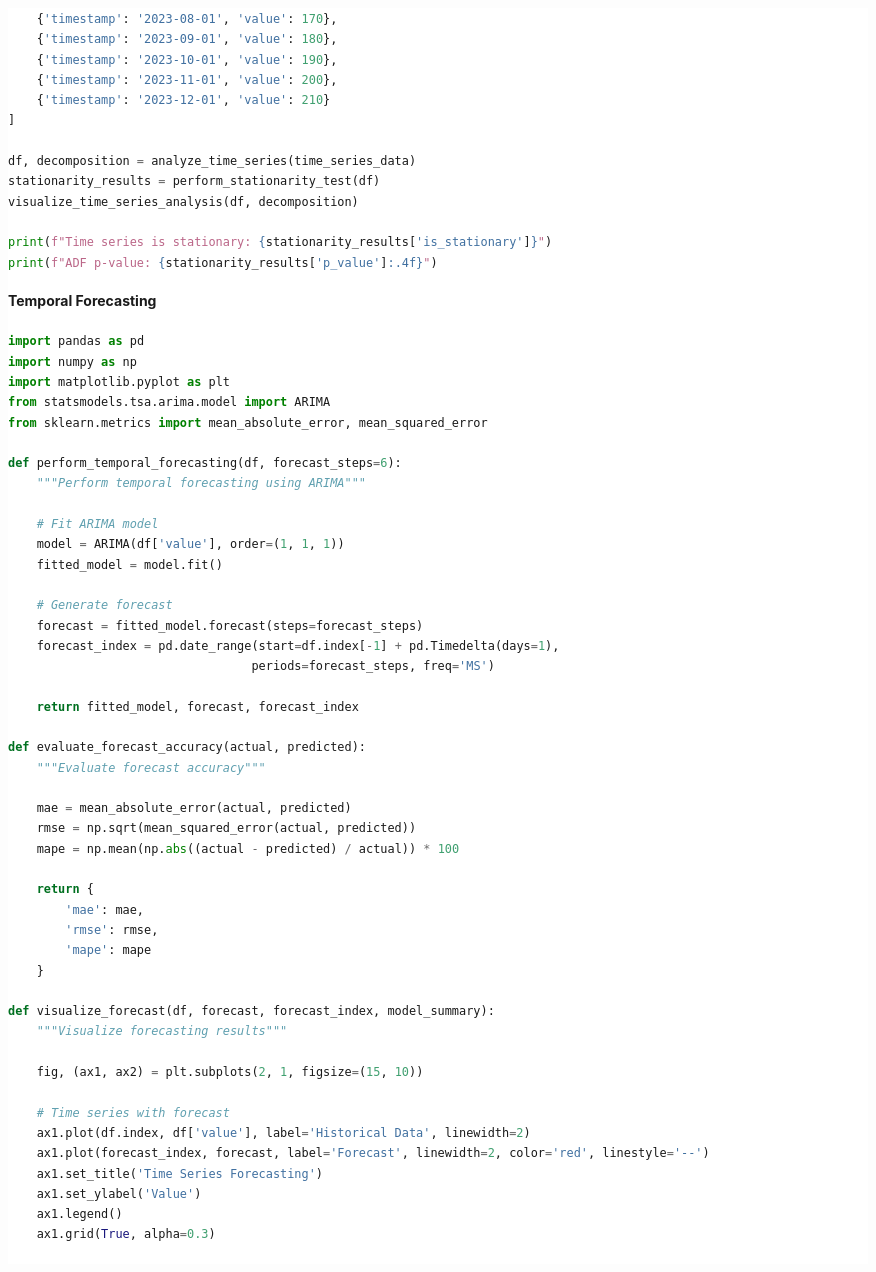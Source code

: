 ```python
    {'timestamp': '2023-08-01', 'value': 170},
    {'timestamp': '2023-09-01', 'value': 180},
    {'timestamp': '2023-10-01', 'value': 190},
    {'timestamp': '2023-11-01', 'value': 200},
    {'timestamp': '2023-12-01', 'value': 210}
]

df, decomposition = analyze_time_series(time_series_data)
stationarity_results = perform_stationarity_test(df)
visualize_time_series_analysis(df, decomposition)

print(f"Time series is stationary: {stationarity_results['is_stationary']}")
print(f"ADF p-value: {stationarity_results['p_value']:.4f}")
```

#### Temporal Forecasting
```python
import pandas as pd
import numpy as np
import matplotlib.pyplot as plt
from statsmodels.tsa.arima.model import ARIMA
from sklearn.metrics import mean_absolute_error, mean_squared_error

def perform_temporal_forecasting(df, forecast_steps=6):
    """Perform temporal forecasting using ARIMA"""
    
    # Fit ARIMA model
    model = ARIMA(df['value'], order=(1, 1, 1))
    fitted_model = model.fit()
    
    # Generate forecast
    forecast = fitted_model.forecast(steps=forecast_steps)
    forecast_index = pd.date_range(start=df.index[-1] + pd.Timedelta(days=1), 
                                  periods=forecast_steps, freq='MS')
    
    return fitted_model, forecast, forecast_index

def evaluate_forecast_accuracy(actual, predicted):
    """Evaluate forecast accuracy"""
    
    mae = mean_absolute_error(actual, predicted)
    rmse = np.sqrt(mean_squared_error(actual, predicted))
    mape = np.mean(np.abs((actual - predicted) / actual)) * 100
    
    return {
        'mae': mae,
        'rmse': rmse,
        'mape': mape
    }

def visualize_forecast(df, forecast, forecast_index, model_summary):
    """Visualize forecasting results"""
    
    fig, (ax1, ax2) = plt.subplots(2, 1, figsize=(15, 10))
    
    # Time series with forecast
    ax1.plot(df.index, df['value'], label='Historical Data', linewidth=2)
    ax1.plot(forecast_index, forecast, label='Forecast', linewidth=2, color='red', linestyle='--')
    ax1.set_title('Time Series Forecasting')
    ax1.set_ylabel('Value')
    ax1.legend()
    ax1.grid(True, alpha=0.3)
    
```